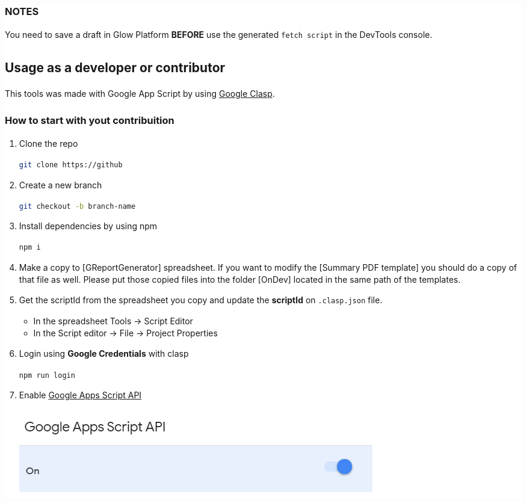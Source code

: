 ### NOTES

You need to save a draft in Glow Platform **BEFORE** use the generated `fetch script` in the DevTools console.

## Usage as a developer or contributor

This tools was made with Google App Script by using [Google Clasp](https://github.com/google/clasp/).

### How to start with yout contribuition

1. Clone the repo

    ```bash
    git clone https://github
    ```

2. Create a new branch

    ```bash
    git checkout -b branch-name
    ```

3. Install dependencies by using npm

    ```bash
    npm i
    ```

4. Make a copy to [GReportGenerator] spreadsheet.
If you want to modify the [Summary PDF template] you should do a copy of that file as well. Please put those copied files into the folder [OnDev] located in the same path of the templates.

1. Get the scriptId from the spreadsheet you copy and update the **scriptId** on `.clasp.json` file.
    
    - In the spreadsheet Tools &rarr; Script Editor
    - In the Script editor &rarr; File &rarr; Project Properties

2. Login using **Google Credentials** with clasp

    ```bash
    npm run login
    ```

3. Enable [Google Apps Script API](https://script.google.com/home/usersettings)

    <img src="./assets/google-api.png" width="587" alt="google-api" />
